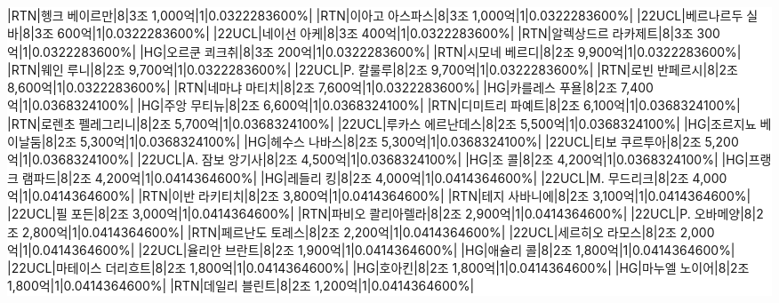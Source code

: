 |RTN|헹크 베이르만|8|3조 1,000억|1|0.0322283600%|
|RTN|이아고 아스파스|8|3조 1,000억|1|0.0322283600%|
|22UCL|베르나르두 실바|8|3조 600억|1|0.0322283600%|
|22UCL|네이선 아케|8|3조 400억|1|0.0322283600%|
|RTN|알렉상드르 라카제트|8|3조 300억|1|0.0322283600%|
|HG|오르쿤 쾨크취|8|3조 200억|1|0.0322283600%|
|RTN|시모네 베르디|8|2조 9,900억|1|0.0322283600%|
|RTN|웨인 루니|8|2조 9,700억|1|0.0322283600%|
|22UCL|P. 칼룰루|8|2조 9,700억|1|0.0322283600%|
|RTN|로빈 반페르시|8|2조 8,600억|1|0.0322283600%|
|RTN|네마냐 마티치|8|2조 7,600억|1|0.0322283600%|
|HG|카를레스 푸욜|8|2조 7,400억|1|0.0368324100%|
|HG|주앙 무티뉴|8|2조 6,600억|1|0.0368324100%|
|RTN|디미트리 파예트|8|2조 6,100억|1|0.0368324100%|
|RTN|로렌초 펠레그리니|8|2조 5,700억|1|0.0368324100%|
|22UCL|루카스 에르난데스|8|2조 5,500억|1|0.0368324100%|
|HG|조르지뇨 베이날둠|8|2조 5,300억|1|0.0368324100%|
|HG|헤수스 나바스|8|2조 5,300억|1|0.0368324100%|
|22UCL|티보 쿠르투아|8|2조 5,200억|1|0.0368324100%|
|22UCL|A. 잠보 앙기사|8|2조 4,500억|1|0.0368324100%|
|HG|조 콜|8|2조 4,200억|1|0.0368324100%|
|HG|프랭크 램파드|8|2조 4,200억|1|0.0414364600%|
|HG|레들리 킹|8|2조 4,000억|1|0.0414364600%|
|22UCL|M. 무드리크|8|2조 4,000억|1|0.0414364600%|
|RTN|이반 라키티치|8|2조 3,800억|1|0.0414364600%|
|RTN|테지 사바니에|8|2조 3,100억|1|0.0414364600%|
|22UCL|필 포든|8|2조 3,000억|1|0.0414364600%|
|RTN|파비오 콸리아렐라|8|2조 2,900억|1|0.0414364600%|
|22UCL|P. 오바메양|8|2조 2,800억|1|0.0414364600%|
|RTN|페르난도 토레스|8|2조 2,200억|1|0.0414364600%|
|22UCL|세르히오 라모스|8|2조 2,000억|1|0.0414364600%|
|22UCL|율리안 브란트|8|2조 1,900억|1|0.0414364600%|
|HG|애슐리 콜|8|2조 1,800억|1|0.0414364600%|
|22UCL|마테이스 더리흐트|8|2조 1,800억|1|0.0414364600%|
|HG|호아킨|8|2조 1,800억|1|0.0414364600%|
|HG|마누엘 노이어|8|2조 1,800억|1|0.0414364600%|
|RTN|데일리 블린트|8|2조 1,200억|1|0.0414364600%|